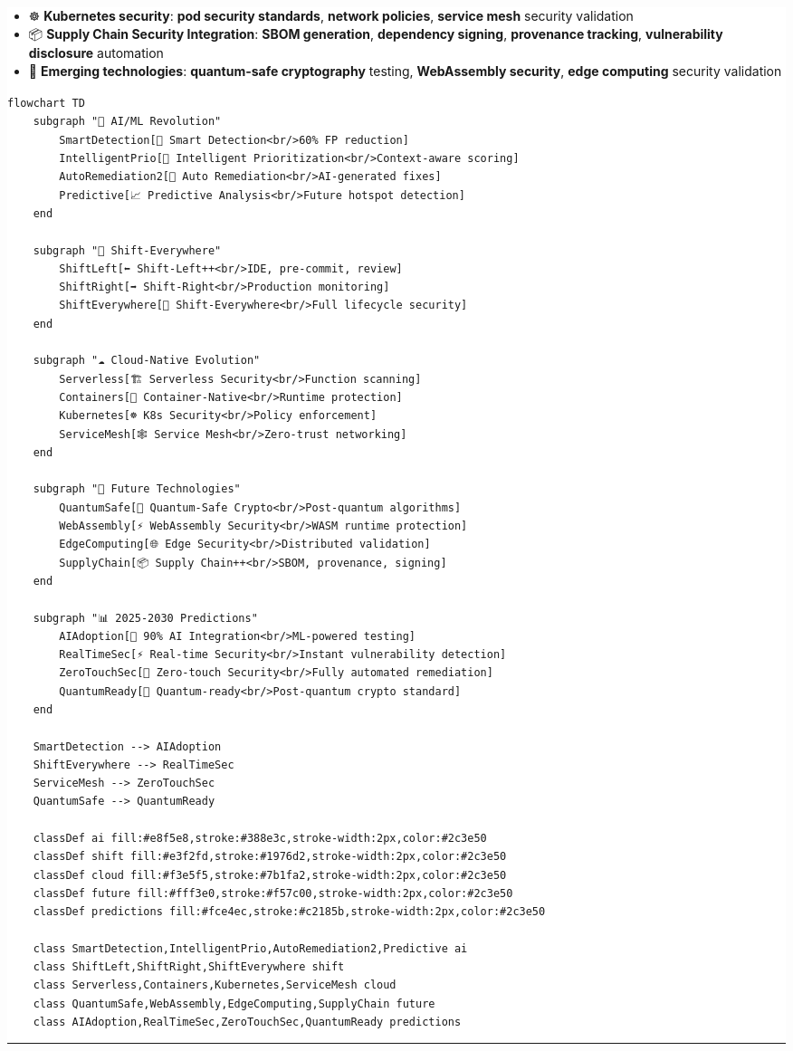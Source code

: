   * ☸️ **Kubernetes security**: **pod security standards**, **network policies**, **service mesh** security validation
* 📦 **Supply Chain Security Integration**: **SBOM generation**, **dependency signing**, **provenance tracking**, **vulnerability disclosure** automation
* 🔮 **Emerging technologies**: **quantum-safe cryptography** testing, **WebAssembly security**, **edge computing** security validation

```mermaid
flowchart TD
    subgraph "🤖 AI/ML Revolution"
        SmartDetection[🧠 Smart Detection<br/>60% FP reduction]
        IntelligentPrio[🎯 Intelligent Prioritization<br/>Context-aware scoring]
        AutoRemediation2[🔧 Auto Remediation<br/>AI-generated fixes]
        Predictive[📈 Predictive Analysis<br/>Future hotspot detection]
    end
    
    subgraph "🔄 Shift-Everywhere"
        ShiftLeft[⬅️ Shift-Left++<br/>IDE, pre-commit, review]
        ShiftRight[➡️ Shift-Right<br/>Production monitoring]
        ShiftEverywhere[🔄 Shift-Everywhere<br/>Full lifecycle security]
    end
    
    subgraph "☁️ Cloud-Native Evolution"
        Serverless[🏗️ Serverless Security<br/>Function scanning]
        Containers[🐳 Container-Native<br/>Runtime protection]
        Kubernetes[☸️ K8s Security<br/>Policy enforcement]
        ServiceMesh[🕸️ Service Mesh<br/>Zero-trust networking]
    end
    
    subgraph "🔮 Future Technologies"
        QuantumSafe[🔐 Quantum-Safe Crypto<br/>Post-quantum algorithms]
        WebAssembly[⚡ WebAssembly Security<br/>WASM runtime protection]
        EdgeComputing[🌐 Edge Security<br/>Distributed validation]
        SupplyChain[📦 Supply Chain++<br/>SBOM, provenance, signing]
    end
    
    subgraph "📊 2025-2030 Predictions"
        AIAdoption[🤖 90% AI Integration<br/>ML-powered testing]
        RealTimeSec[⚡ Real-time Security<br/>Instant vulnerability detection]
        ZeroTouchSec[🤲 Zero-touch Security<br/>Fully automated remediation]
        QuantumReady[🔮 Quantum-ready<br/>Post-quantum crypto standard]
    end
    
    SmartDetection --> AIAdoption
    ShiftEverywhere --> RealTimeSec
    ServiceMesh --> ZeroTouchSec
    QuantumSafe --> QuantumReady
    
    classDef ai fill:#e8f5e8,stroke:#388e3c,stroke-width:2px,color:#2c3e50
    classDef shift fill:#e3f2fd,stroke:#1976d2,stroke-width:2px,color:#2c3e50
    classDef cloud fill:#f3e5f5,stroke:#7b1fa2,stroke-width:2px,color:#2c3e50
    classDef future fill:#fff3e0,stroke:#f57c00,stroke-width:2px,color:#2c3e50
    classDef predictions fill:#fce4ec,stroke:#c2185b,stroke-width:2px,color:#2c3e50
    
    class SmartDetection,IntelligentPrio,AutoRemediation2,Predictive ai
    class ShiftLeft,ShiftRight,ShiftEverywhere shift
    class Serverless,Containers,Kubernetes,ServiceMesh cloud
    class QuantumSafe,WebAssembly,EdgeComputing,SupplyChain future
    class AIAdoption,RealTimeSec,ZeroTouchSec,QuantumReady predictions
```

---